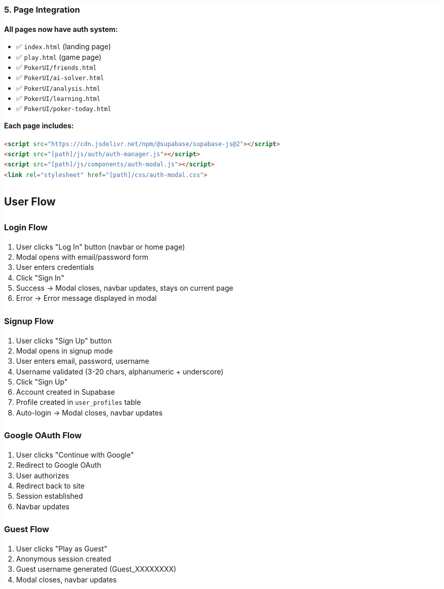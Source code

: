 ### 5. **Page Integration**
**All pages now have auth system:**
- ✅ `index.html` (landing page)
- ✅ `play.html` (game page)
- ✅ `PokerUI/friends.html`
- ✅ `PokerUI/ai-solver.html`
- ✅ `PokerUI/analysis.html`
- ✅ `PokerUI/learning.html`
- ✅ `PokerUI/poker-today.html`

**Each page includes:**
```html
<script src="https://cdn.jsdelivr.net/npm/@supabase/supabase-js@2"></script>
<script src="[path]/js/auth/auth-manager.js"></script>
<script src="[path]/js/components/auth-modal.js"></script>
<link rel="stylesheet" href="[path]/css/auth-modal.css">
```

## User Flow

### Login Flow
1. User clicks "Log In" button (navbar or home page)
2. Modal opens with email/password form
3. User enters credentials
4. Click "Sign In"
5. Success → Modal closes, navbar updates, stays on current page
6. Error → Error message displayed in modal

### Signup Flow
1. User clicks "Sign Up" button
2. Modal opens in signup mode
3. User enters email, password, username
4. Username validated (3-20 chars, alphanumeric + underscore)
5. Click "Sign Up"
6. Account created in Supabase
7. Profile created in `user_profiles` table
8. Auto-login → Modal closes, navbar updates

### Google OAuth Flow
1. User clicks "Continue with Google"
2. Redirect to Google OAuth
3. User authorizes
4. Redirect back to site
5. Session established
6. Navbar updates

### Guest Flow
1. User clicks "Play as Guest"
2. Anonymous session created
3. Guest username generated (Guest_XXXXXXXX)
4. Modal closes, navbar updates
